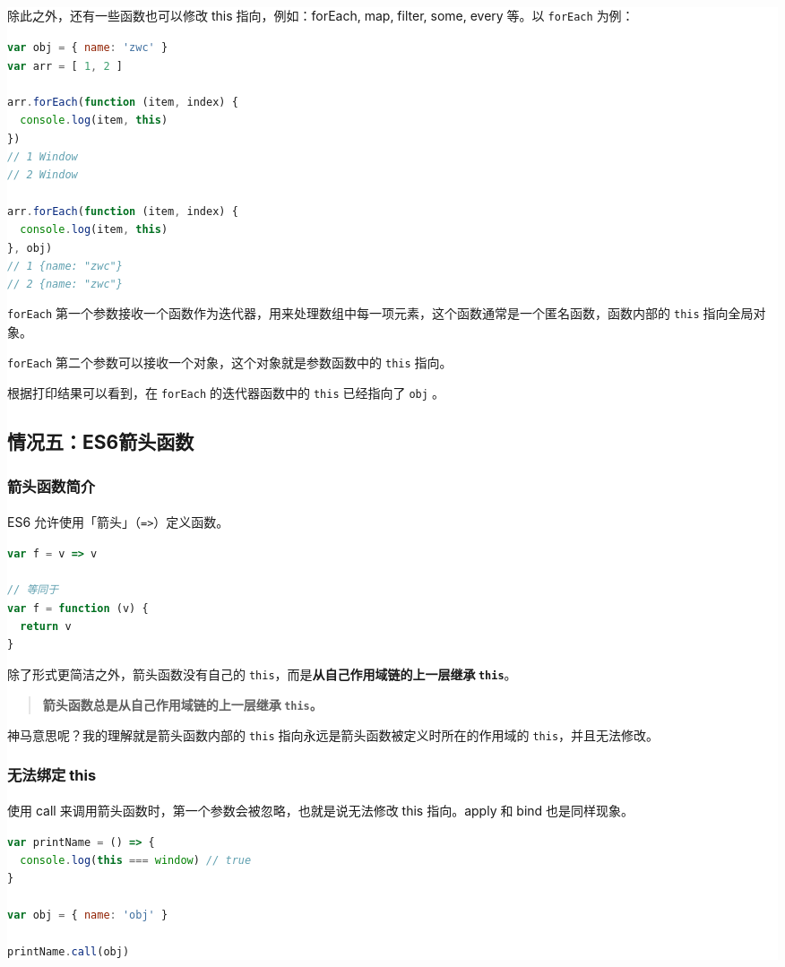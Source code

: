 除此之外，还有一些函数也可以修改 this 指向，例如：forEach, map, filter, some, every 等。以 `forEach` 为例：

```js
var obj = { name: 'zwc' }
var arr = [ 1, 2 ]

arr.forEach(function (item, index) {
  console.log(item, this)
})
// 1 Window
// 2 Window

arr.forEach(function (item, index) {
  console.log(item, this)
}, obj)
// 1 {name: "zwc"}
// 2 {name: "zwc"}
```

`forEach` 第一个参数接收一个函数作为迭代器，用来处理数组中每一项元素，这个函数通常是一个匿名函数，函数内部的 `this` 指向全局对象。

`forEach` 第二个参数可以接收一个对象，这个对象就是参数函数中的 `this` 指向。

根据打印结果可以看到，在 `forEach` 的迭代器函数中的 `this` 已经指向了 `obj` 。


## 情况五：ES6箭头函数

### 箭头函数简介

ES6 允许使用「箭头」（`=>`）定义函数。

```js
var f = v => v

// 等同于
var f = function (v) {
  return v
}
```

除了形式更简洁之外，箭头函数没有自己的 `this`，而是**从自己作用域链的上一层继承 `this`**。


> **箭头函数总是从自己作用域链的上一层继承 `this`。**

神马意思呢？我的理解就是箭头函数内部的 `this` 指向永远是箭头函数被定义时所在的作用域的 `this`，并且无法修改。

### 无法绑定 this

使用 call 来调用箭头函数时，第一个参数会被忽略，也就是说无法修改 this 指向。apply 和 bind 也是同样现象。

```js
var printName = () => {
  console.log(this === window) // true
}

var obj = { name: 'obj' }

printName.call(obj)
```
